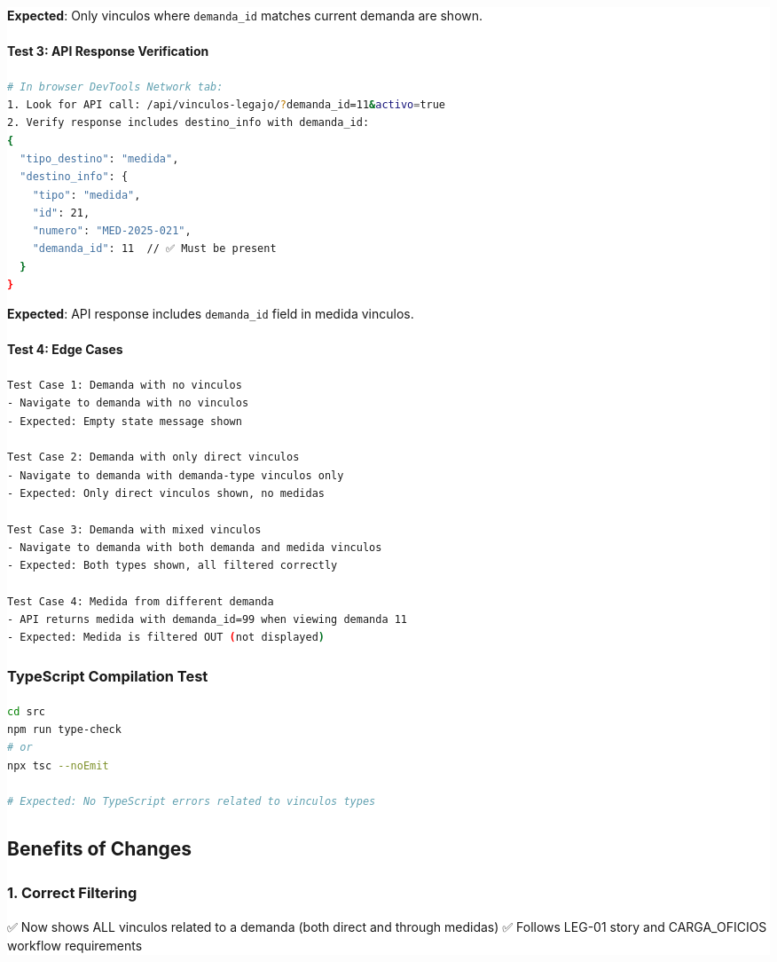 **Expected**: Only vinculos where `demanda_id` matches current demanda are shown.

#### Test 3: API Response Verification
```bash
# In browser DevTools Network tab:
1. Look for API call: /api/vinculos-legajo/?demanda_id=11&activo=true
2. Verify response includes destino_info with demanda_id:
{
  "tipo_destino": "medida",
  "destino_info": {
    "tipo": "medida",
    "id": 21,
    "numero": "MED-2025-021",
    "demanda_id": 11  // ✅ Must be present
  }
}
```

**Expected**: API response includes `demanda_id` field in medida vinculos.

#### Test 4: Edge Cases
```bash
Test Case 1: Demanda with no vinculos
- Navigate to demanda with no vinculos
- Expected: Empty state message shown

Test Case 2: Demanda with only direct vinculos
- Navigate to demanda with demanda-type vinculos only
- Expected: Only direct vinculos shown, no medidas

Test Case 3: Demanda with mixed vinculos
- Navigate to demanda with both demanda and medida vinculos
- Expected: Both types shown, all filtered correctly

Test Case 4: Medida from different demanda
- API returns medida with demanda_id=99 when viewing demanda 11
- Expected: Medida is filtered OUT (not displayed)
```

### TypeScript Compilation Test
```bash
cd src
npm run type-check
# or
npx tsc --noEmit

# Expected: No TypeScript errors related to vinculos types
```

## Benefits of Changes

### 1. Correct Filtering
✅ Now shows ALL vinculos related to a demanda (both direct and through medidas)
✅ Follows LEG-01 story and CARGA_OFICIOS workflow requirements
